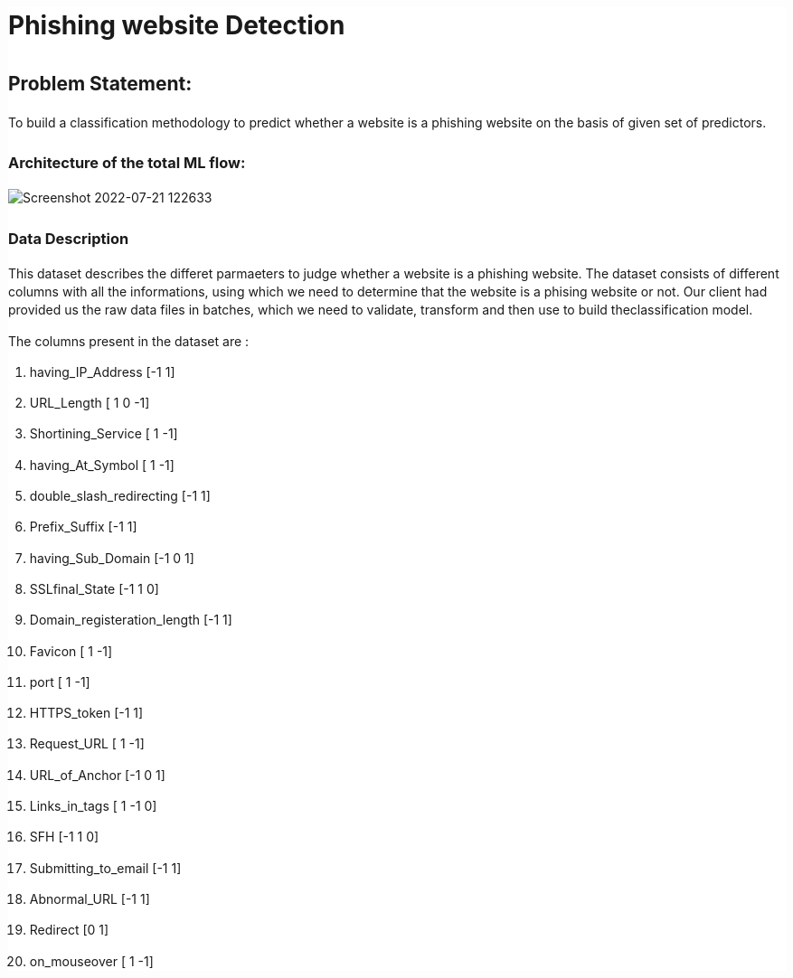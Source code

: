 
# Phishing website Detection

## Problem Statement:

To build a classification methodology to predict whether a website is a phishing website on the basis of given set of predictors. 
### Architecture of the total ML flow:
  ![Screenshot 2022-07-21 122633](https://user-images.githubusercontent.com/80168511/180296069-eb24f676-c9b3-4735-b596-ac2af1ec66ed.png)

### Data Description
This dataset describes the differet parmaeters to judge whether a website is a phishing website.
The dataset consists of different columns with all the informations, using which we need to determine that the website is a phising website or not.
Our client had provided us the raw data files in batches, which we need to validate, transform and then use to build theclassification model.

The columns present in the dataset are :

1.	having_IP_Address [-1  1] 

2.	URL_Length [ 1  0 -1]

3.	Shortining_Service [ 1 -1]

4.	having_At_Symbol [ 1 -1]

5.	double_slash_redirecting [-1  1]

6.	Prefix_Suffix [-1  1]

7.	having_Sub_Domain [-1  0  1]

8.	SSLfinal_State [-1  1  0]

9.	Domain_registeration_length [-1  1]

10.	Favicon [ 1 -1]

11.	port [ 1 -1]

12.	HTTPS_token [-1  1]

13.	Request_URL [ 1 -1]

14.	URL_of_Anchor [-1  0  1]

15.	Links_in_tags [ 1 -1  0]

16.	SFH [-1  1  0]

17.	Submitting_to_email [-1  1]

18.	Abnormal_URL [-1  1]

19.	Redirect [0 1]

20.	on_mouseover [ 1 -1]
